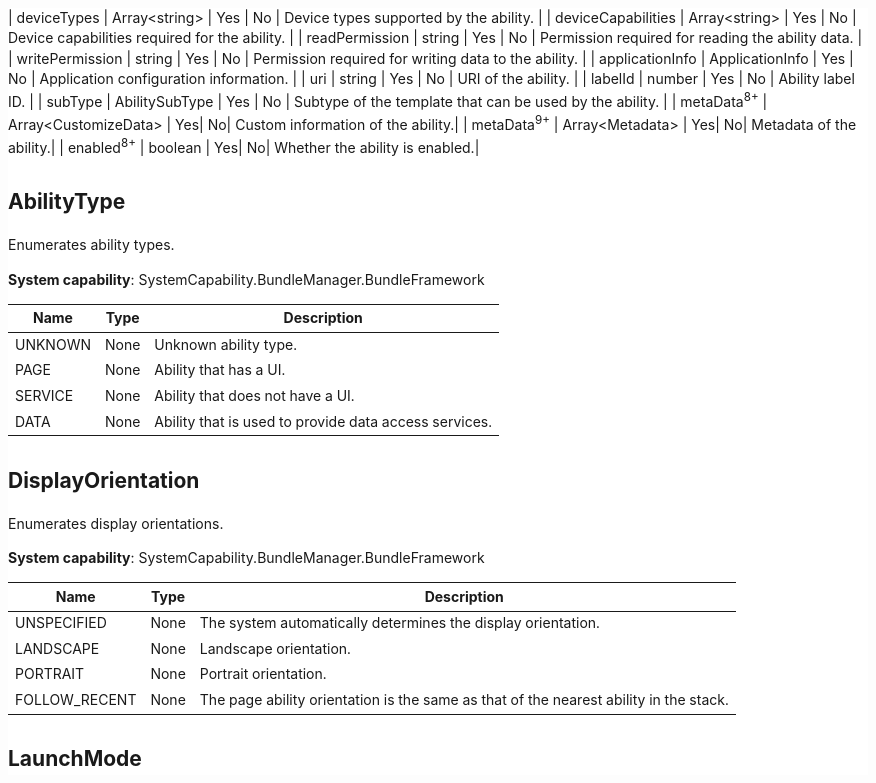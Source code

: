 | deviceTypes        | Array\<string>                                                | Yes  | No  | Device types supported by the ability.                    |
| deviceCapabilities | Array\<string>                                                | Yes  | No  | Device capabilities required for the ability.                    |
| readPermission     | string                                                       | Yes  | No  | Permission required for reading the ability data.                |
| writePermission    | string                                                       | Yes  | No  | Permission required for writing data to the ability.                |
| applicationInfo    | ApplicationInfo | Yes  | No  | Application configuration information.                       |
| uri                | string                                                       | Yes  | No  | URI of the ability.       |
| labelId            | number                                                       | Yes  | No  | Ability label ID.                          |
| subType            | AbilitySubType | Yes  | No  | Subtype of the template that can be used by the ability.          |
| metaData<sup>8+</sup> | Array\<CustomizeData> | Yes| No| Custom information of the ability.|
| metaData<sup>9+</sup> | Array\<Metadata> | Yes| No| Metadata of the ability.|
| enabled<sup>8+</sup> | boolean | Yes| No| Whether the ability is enabled.|

## AbilityType

Enumerates ability types.

 **System capability**: SystemCapability.BundleManager.BundleFramework

| Name   | Type| Description                       |
| ------- | ---- | --------------------------- |
| UNKNOWN | None  | Unknown ability type.            |
| PAGE    | None  | Ability that has a UI.        |
| SERVICE | None  | Ability that does not have a UI.          |
| DATA    | None  | Ability that is used to provide data access services.|

## DisplayOrientation

Enumerates display orientations.

 **System capability**: SystemCapability.BundleManager.BundleFramework

| Name         | Type| Description                    |
| ------------- | ---- | ------------------------ |
| UNSPECIFIED   | None  | The system automatically determines the display orientation.        |
| LANDSCAPE     | None  | Landscape orientation.          |
| PORTRAIT      | None  | Portrait orientation.          |
| FOLLOW_RECENT | None  | The page ability orientation is the same as that of the nearest ability in the stack.|

## LaunchMode
